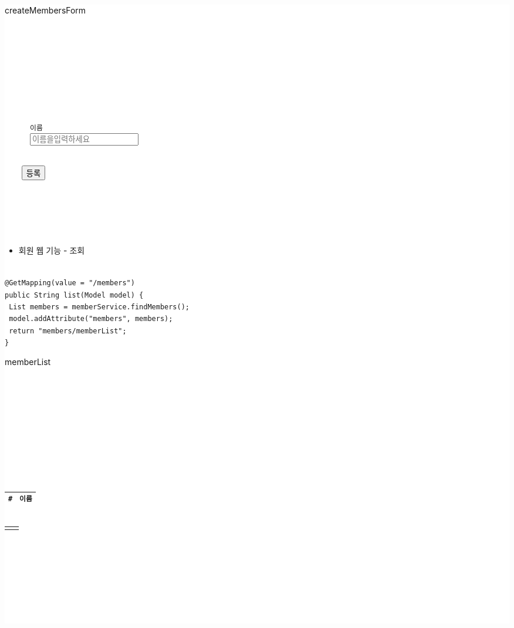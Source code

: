 </code></pre>

createMembersForm
<pre><code>
<!DOCTYPE HTML>
<html xmlns:th="http://www.thymeleaf.org">
<body>
<div class="container">
  <form action="/members/new" method="post">
    <div class="form-group">
      <label for="name">이름</label>
      <input type="text" id="name" name="name" placeholder="이름을
입력하세요">
    </div>
    <button type="submit">등록</button>
  </form>
</div> 
</body>
</html>
</code></pre>

- 회원 웹 기능 - 조회


<pre><code>
@GetMapping(value = "/members")
public String list(Model model) {
 List<Member> members = memberService.findMembers();
 model.addAttribute("members", members);
 return "members/memberList";
}
</code></pre>

memberList
<pre><code>
<!DOCTYPE HTML>
<html xmlns:th="http://www.thymeleaf.org">
<body>
<div class="container">
 <div>
 <table>
 <thead>
 <tr>
 <th>#</th>
 <th>이름</th>
 </tr>
 </thead>
 <tbody>
 <tr th:each="member : ${members}">
 <td th:text="${member.id}"></td>
 <td th:text="${member.name}"></td>
 </tr>
 </tbody>
 </table>
 </div>
</div> 
</body>
</html>
</code></pre>
